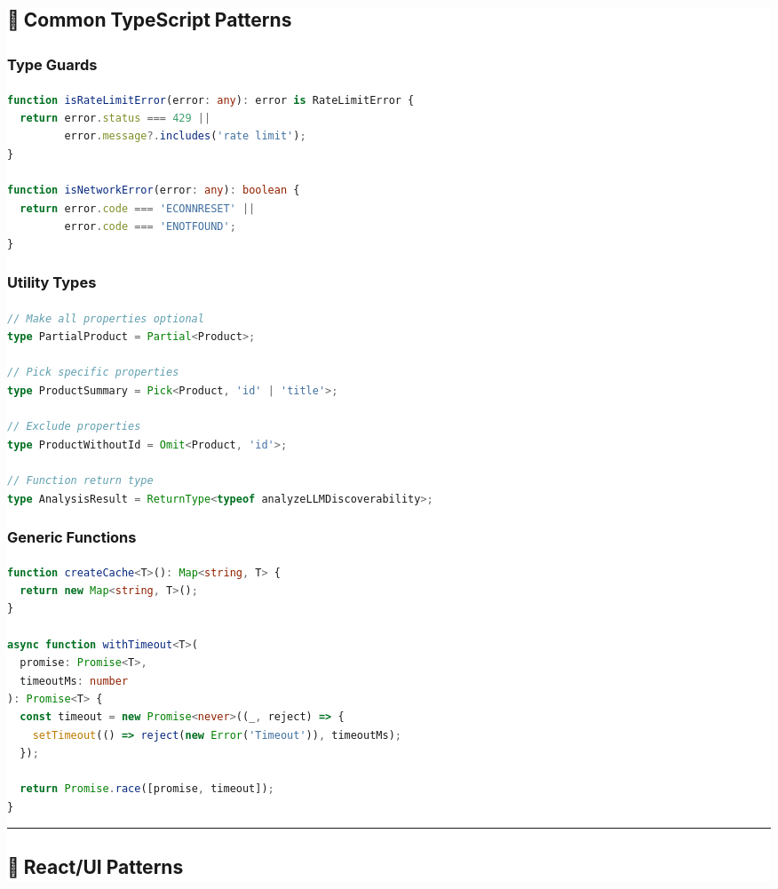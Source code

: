 
## 🔧 Common TypeScript Patterns

### **Type Guards**
```typescript
function isRateLimitError(error: any): error is RateLimitError {
  return error.status === 429 || 
         error.message?.includes('rate limit');
}

function isNetworkError(error: any): boolean {
  return error.code === 'ECONNRESET' || 
         error.code === 'ENOTFOUND';
}
```

### **Utility Types**
```typescript
// Make all properties optional
type PartialProduct = Partial<Product>;

// Pick specific properties
type ProductSummary = Pick<Product, 'id' | 'title'>;

// Exclude properties
type ProductWithoutId = Omit<Product, 'id'>;

// Function return type
type AnalysisResult = ReturnType<typeof analyzeLLMDiscoverability>;
```

### **Generic Functions**
```typescript
function createCache<T>(): Map<string, T> {
  return new Map<string, T>();
}

async function withTimeout<T>(
  promise: Promise<T>, 
  timeoutMs: number
): Promise<T> {
  const timeout = new Promise<never>((_, reject) => {
    setTimeout(() => reject(new Error('Timeout')), timeoutMs);
  });
  
  return Promise.race([promise, timeout]);
}
```

---

## 🎨 React/UI Patterns
